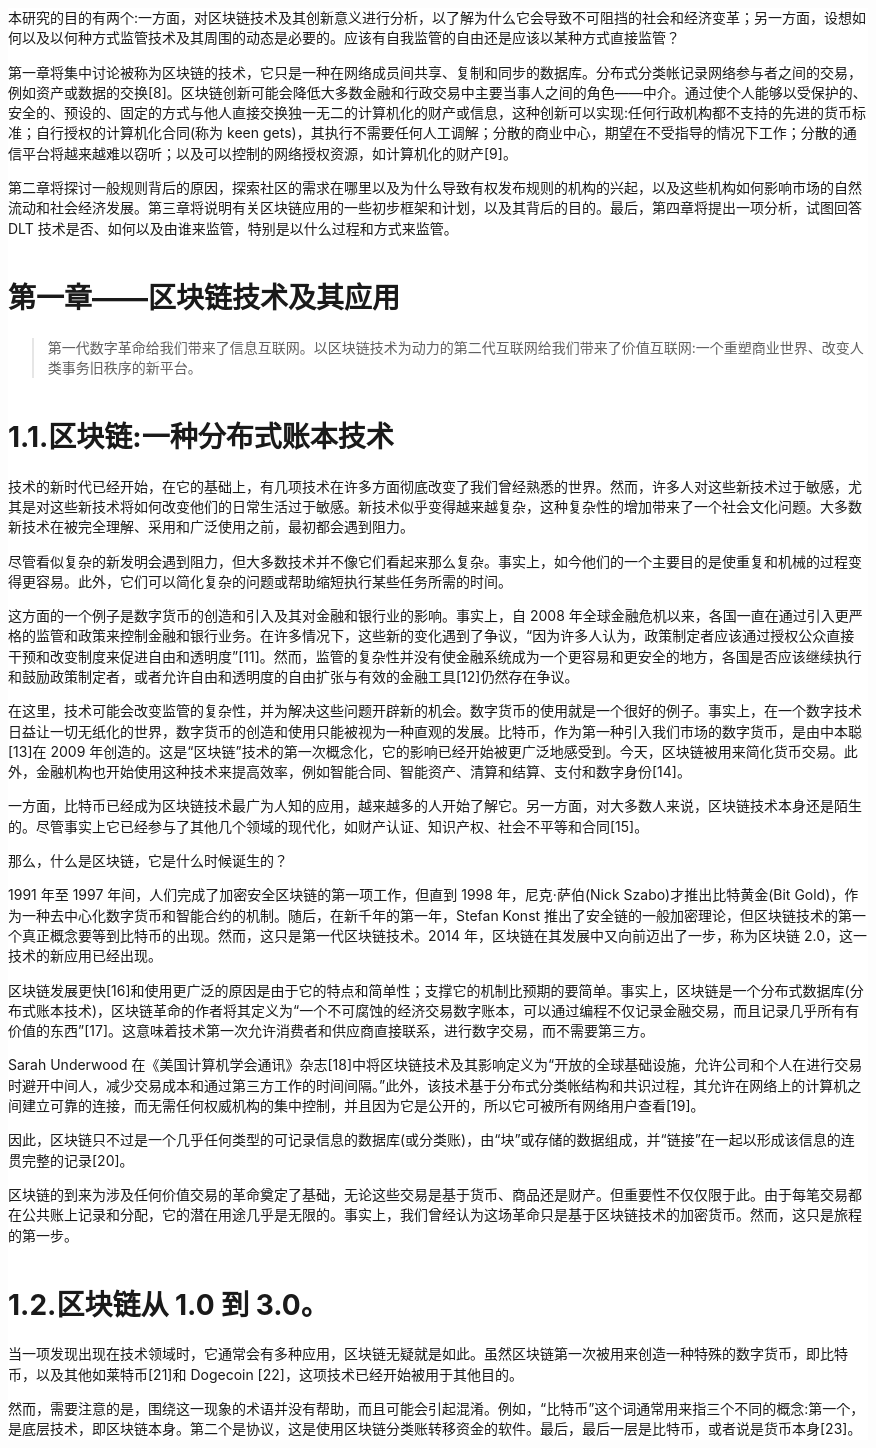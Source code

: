 本研究的目的有两个:一方面，对区块链技术及其创新意义进行分析，以了解为什么它会导致不可阻挡的社会和经济变革；另一方面，设想如何以及以何种方式监管技术及其周围的动态是必要的。应该有自我监管的自由还是应该以某种方式直接监管？

第一章将集中讨论被称为区块链的技术，它只是一种在网络成员间共享、复制和同步的数据库。分布式分类帐记录网络参与者之间的交易，例如资产或数据的交换[8]。区块链创新可能会降低大多数金融和行政交易中主要当事人之间的角色——中介。通过使个人能够以受保护的、安全的、预设的、固定的方式与他人直接交换独一无二的计算机化的财产或信息，这种创新可以实现:任何行政机构都不支持的先进的货币标准；自行授权的计算机化合同(称为 keen gets)，其执行不需要任何人工调解；分散的商业中心，期望在不受指导的情况下工作；分散的通信平台将越来越难以窃听；以及可以控制的网络授权资源，如计算机化的财产[9]。

第二章将探讨一般规则背后的原因，探索社区的需求在哪里以及为什么导致有权发布规则的机构的兴起，以及这些机构如何影响市场的自然流动和社会经济发展。第三章将说明有关区块链应用的一些初步框架和计划，以及其背后的目的。最后，第四章将提出一项分析，试图回答 DLT 技术是否、如何以及由谁来监管，特别是以什么过程和方式来监管。

# 第一章——区块链技术及其应用

> 第一代数字革命给我们带来了信息互联网。以区块链技术为动力的第二代互联网给我们带来了价值互联网:一个重塑商业世界、改变人类事务旧秩序的新平台。

# 1.1.区块链:一种分布式账本技术

技术的新时代已经开始，在它的基础上，有几项技术在许多方面彻底改变了我们曾经熟悉的世界。然而，许多人对这些新技术过于敏感，尤其是对这些新技术将如何改变他们的日常生活过于敏感。新技术似乎变得越来越复杂，这种复杂性的增加带来了一个社会文化问题。大多数新技术在被完全理解、采用和广泛使用之前，最初都会遇到阻力。

尽管看似复杂的新发明会遇到阻力，但大多数技术并不像它们看起来那么复杂。事实上，如今他们的一个主要目的是使重复和机械的过程变得更容易。此外，它们可以简化复杂的问题或帮助缩短执行某些任务所需的时间。

这方面的一个例子是数字货币的创造和引入及其对金融和银行业的影响。事实上，自 2008 年全球金融危机以来，各国一直在通过引入更严格的监管和政策来控制金融和银行业务。在许多情况下，这些新的变化遇到了争议，“因为许多人认为，政策制定者应该通过授权公众直接干预和改变制度来促进自由和透明度”[11]。然而，监管的复杂性并没有使金融系统成为一个更容易和更安全的地方，各国是否应该继续执行和鼓励政策制定者，或者允许自由和透明度的自由扩张与有效的金融工具[12]仍然存在争议。

在这里，技术可能会改变监管的复杂性，并为解决这些问题开辟新的机会。数字货币的使用就是一个很好的例子。事实上，在一个数字技术日益让一切无纸化的世界，数字货币的创造和使用只能被视为一种直观的发展。比特币，作为第一种引入我们市场的数字货币，是由中本聪[13]在 2009 年创造的。这是“区块链”技术的第一次概念化，它的影响已经开始被更广泛地感受到。今天，区块链被用来简化货币交易。此外，金融机构也开始使用这种技术来提高效率，例如智能合同、智能资产、清算和结算、支付和数字身份[14]。

一方面，比特币已经成为区块链技术最广为人知的应用，越来越多的人开始了解它。另一方面，对大多数人来说，区块链技术本身还是陌生的。尽管事实上它已经参与了其他几个领域的现代化，如财产认证、知识产权、社会不平等和合同[15]。

那么，什么是区块链，它是什么时候诞生的？

1991 年至 1997 年间，人们完成了加密安全区块链的第一项工作，但直到 1998 年，尼克·萨伯(Nick Szabo)才推出比特黄金(Bit Gold)，作为一种去中心化数字货币和智能合约的机制。随后，在新千年的第一年，Stefan Konst 推出了安全链的一般加密理论，但区块链技术的第一个真正概念要等到比特币的出现。然而，这只是第一代区块链技术。2014 年，区块链在其发展中又向前迈出了一步，称为区块链 2.0，这一技术的新应用已经出现。

区块链发展更快[16]和使用更广泛的原因是由于它的特点和简单性；支撑它的机制比预期的要简单。事实上，区块链是一个分布式数据库(分布式账本技术)，区块链革命的作者将其定义为“一个不可腐蚀的经济交易数字账本，可以通过编程不仅记录金融交易，而且记录几乎所有有价值的东西”[17]。这意味着技术第一次允许消费者和供应商直接联系，进行数字交易，而不需要第三方。

Sarah Underwood 在《美国计算机学会通讯》杂志[18]中将区块链技术及其影响定义为“开放的全球基础设施，允许公司和个人在进行交易时避开中间人，减少交易成本和通过第三方工作的时间间隔。”此外，该技术基于分布式分类帐结构和共识过程，其允许在网络上的计算机之间建立可靠的连接，而无需任何权威机构的集中控制，并且因为它是公开的，所以它可被所有网络用户查看[19]。

因此，区块链只不过是一个几乎任何类型的可记录信息的数据库(或分类账)，由“块”或存储的数据组成，并“链接”在一起以形成该信息的连贯完整的记录[20]。

区块链的到来为涉及任何价值交易的革命奠定了基础，无论这些交易是基于货币、商品还是财产。但重要性不仅仅限于此。由于每笔交易都在公共账上记录和分配，它的潜在用途几乎是无限的。事实上，我们曾经认为这场革命只是基于区块链技术的加密货币。然而，这只是旅程的第一步。

# 1.2.区块链从 1.0 到 3.0。

当一项发现出现在技术领域时，它通常会有多种应用，区块链无疑就是如此。虽然区块链第一次被用来创造一种特殊的数字货币，即比特币，以及其他如莱特币[21]和 Dogecoin [22]，这项技术已经开始被用于其他目的。

然而，需要注意的是，围绕这一现象的术语并没有帮助，而且可能会引起混淆。例如，“比特币”这个词通常用来指三个不同的概念:第一个，是底层技术，即区块链本身。第二个是协议，这是使用区块链分类账转移资金的软件。最后，最后一层是比特币，或者说是货币本身[23]。
